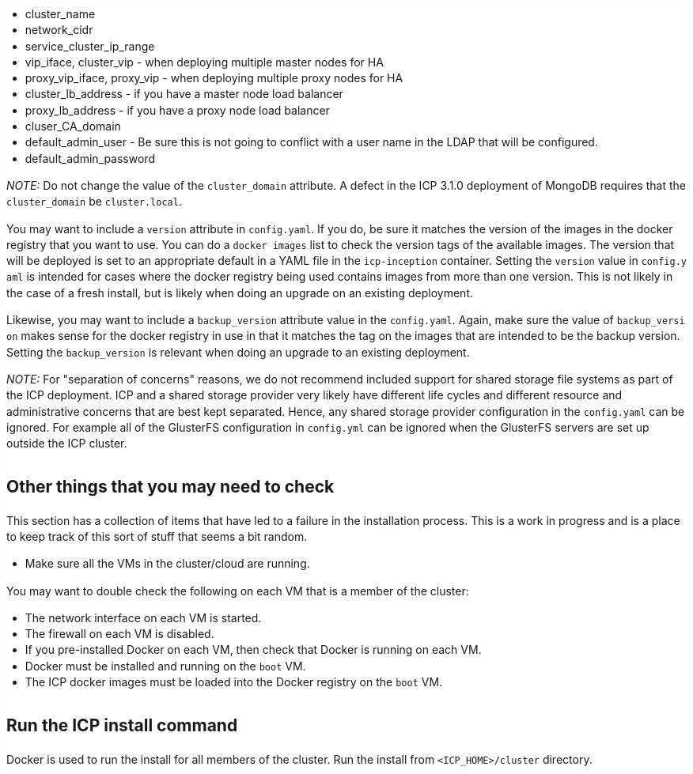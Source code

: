 - cluster_name
- network_cidr
- service_cluster_ip_range
- vip_iface, cluster_vip - when deploying multiple master nodes for HA
- proxy_vip_iface, proxy_vip - when deploying multiple proxy nodes for HA
- cluster_lb_address - if you have a master node load balancer
- proxy_lb_address - if you have a proxy node load balancer
- cluser_CA_domain
- default_admin_user - Be sure this is not going to conflict with a user name in the LDAP that will be configured.
- default_admin_password

*NOTE:* Do not change the value of the `cluster_domain` attribute. A defect in the ICP 3.1.0 deployment of MongoDB requires that the `cluster_domain` be `cluster.local`.

You may want to include a `version` attribute in `config.yaml`.  If you do, be sure it matches the version of the images in the docker registry that you want to use.  You can do a `docker images` list to check the version tags of the available images.  The version that will be deployed is set to an appropriate default in a YAML file in the `icp-inception` container. Setting the `version` value in `config.yaml` is intended for cases where the docker registry being used contains images from more than one version.  This is not likely in the case of a fresh install, but is likely when doing an upgrade on an existing deployment.

Likewise, you may want to include a `backup_version` attribute value in the `config.yaml`.  Again, make sure the value of `backup_version` makes sense for the docker registry in use in that it matches the tag on the images that are intended to be the backup version.  Setting the `backup_version` is relevant when doing an upgrade to an existing deployment.

*NOTE:* For "separation of concerns" reasons, we do not recommend included support for shared storage file systems as part of the ICP deployment.  ICP and a shared storage provider very likely have different life cycles and different resource and administrative concerns that are best kept separated. Hence, any shared storage provider configuration in the `config.yaml` can be ignored. For example all of the GlusterFS configuration in `config.yml` can be ignored when the GlusterFS servers are set up outside the ICP cluster.

## Other things that you may need to check

This section has a collection of items that have led to a failure in the installation process. This is a work in progress and is a place to keep track of this sort of stuff that seems a bit random.

- Make sure all the VMs in the cluster/cloud are running.  

You may want to double check the following on each VM that is a member of the cluster:
- The network interface on each VM is started.
- The firewall on each VM is disabled.
- If you pre-installed Docker on each VM, then check that Docker is running on each VM.
- Docker must be installed and running on the `boot` VM.
- The ICP docker images must be loaded into the Docker registry on the `boot` VM.  

## Run the ICP install command

Docker is used to run the install for all members of the cluster.  Run the install from `<ICP_HOME>/cluster` directory.
